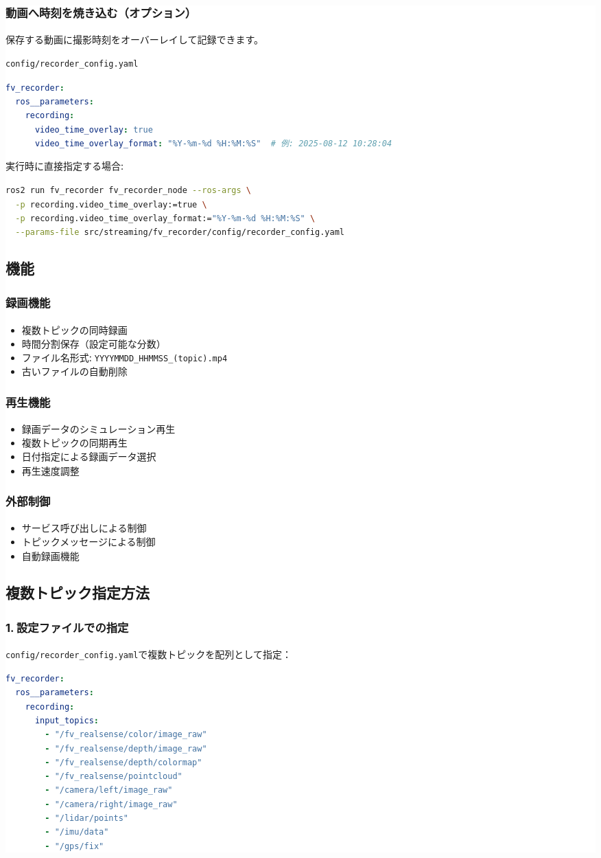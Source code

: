 ### 動画へ時刻を焼き込む（オプション）

保存する動画に撮影時刻をオーバーレイして記録できます。

`config/recorder_config.yaml`

```yaml
fv_recorder:
  ros__parameters:
    recording:
      video_time_overlay: true
      video_time_overlay_format: "%Y-%m-%d %H:%M:%S"  # 例: 2025-08-12 10:28:04
```

実行時に直接指定する場合:

```bash
ros2 run fv_recorder fv_recorder_node --ros-args \
  -p recording.video_time_overlay:=true \
  -p recording.video_time_overlay_format:="%Y-%m-%d %H:%M:%S" \
  --params-file src/streaming/fv_recorder/config/recorder_config.yaml
```

## 機能

### 録画機能
- 複数トピックの同時録画
- 時間分割保存（設定可能な分数）
- ファイル名形式: `YYYYMMDD_HHMMSS_(topic).mp4`
- 古いファイルの自動削除

### 再生機能
- 録画データのシミュレーション再生
- 複数トピックの同期再生
- 日付指定による録画データ選択
- 再生速度調整

### 外部制御
- サービス呼び出しによる制御
- トピックメッセージによる制御
- 自動録画機能

## 複数トピック指定方法

### 1. 設定ファイルでの指定

`config/recorder_config.yaml`で複数トピックを配列として指定：

```yaml
fv_recorder:
  ros__parameters:
    recording:
      input_topics:
        - "/fv_realsense/color/image_raw"
        - "/fv_realsense/depth/image_raw"
        - "/fv_realsense/depth/colormap"
        - "/fv_realsense/pointcloud"
        - "/camera/left/image_raw"
        - "/camera/right/image_raw"
        - "/lidar/points"
        - "/imu/data"
        - "/gps/fix"
```

